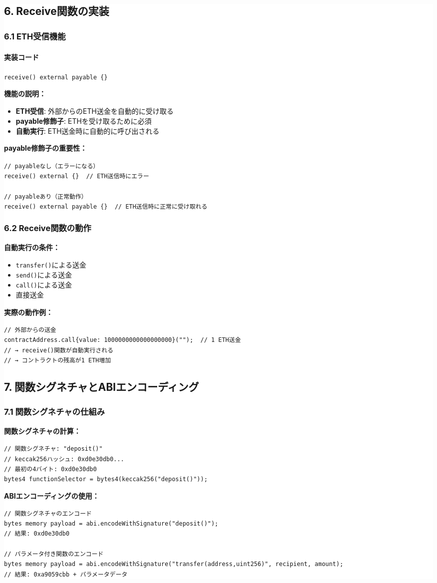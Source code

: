 ## 6. Receive関数の実装

### 6.1 ETH受信機能

#### 実装コード
```solidity
receive() external payable {}
```

**機能の説明：**
- **ETH受信**: 外部からのETH送金を自動的に受け取る
- **payable修飾子**: ETHを受け取るために必須
- **自動実行**: ETH送金時に自動的に呼び出される

**payable修飾子の重要性：**
```solidity
// payableなし（エラーになる）
receive() external {}  // ETH送信時にエラー

// payableあり（正常動作）
receive() external payable {}  // ETH送信時に正常に受け取れる
```

### 6.2 Receive関数の動作

**自動実行の条件：**
- `transfer()`による送金
- `send()`による送金
- `call()`による送金
- 直接送金

**実際の動作例：**
```solidity
// 外部からの送金
contractAddress.call{value: 1000000000000000000}("");  // 1 ETH送金
// → receive()関数が自動実行される
// → コントラクトの残高が1 ETH増加
```

## 7. 関数シグネチャとABIエンコーディング

### 7.1 関数シグネチャの仕組み

**関数シグネチャの計算：**
```solidity
// 関数シグネチャ: "deposit()"
// keccak256ハッシュ: 0xd0e30db0...
// 最初の4バイト: 0xd0e30db0
bytes4 functionSelector = bytes4(keccak256("deposit()"));
```

**ABIエンコーディングの使用：**
```solidity
// 関数シグネチャのエンコード
bytes memory payload = abi.encodeWithSignature("deposit()");
// 結果: 0xd0e30db0

// パラメータ付き関数のエンコード
bytes memory payload = abi.encodeWithSignature("transfer(address,uint256)", recipient, amount);
// 結果: 0xa9059cbb + パラメータデータ
```
